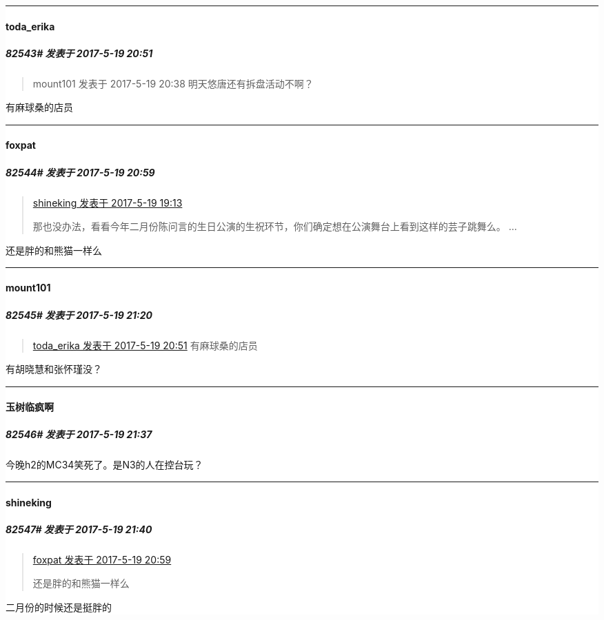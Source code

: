 
*****

####  toda_erika  
##### 82543#       发表于 2017-5-19 20:51


<blockquote>mount101 发表于 2017-5-19 20:38
明天悠唐还有拆盘活动不啊？</blockquote>
有麻球桑的店员


*****

####  foxpat  
##### 82544#       发表于 2017-5-19 20:59


<blockquote><a href="httphttps://bbs.saraba1st.com/2b/forum.php?mod=redirect&amp;goto=findpost&amp;pid=35997638&amp;ptid=1105387" target="_blank">shineking 发表于 2017-5-19 19:13</a>

那也没办法，看看今年二月份陈问言的生日公演的生祝环节，你们确定想在公演舞台上看到这样的芸子跳舞么。 ...</blockquote>
还是胖的和熊猫一样么


*****

####  mount101  
##### 82545#       发表于 2017-5-19 21:20


<blockquote><a href="httphttps://bbs.saraba1st.com/2b/forum.php?mod=redirect&amp;amp;goto=findpost&amp;amp;pid=35998391&amp;amp;ptid=1105387" target="_blank">toda_erika 发表于 2017-5-19 20:51</a>
有麻球桑的店员</blockquote>
有胡晓慧和张怀瑾没？


*****

####  玉树临疯啊  
##### 82546#       发表于 2017-5-19 21:37


今晚h2的MC34笑死了。是N3的人在控台玩？


*****

####  shineking  
##### 82547#       发表于 2017-5-19 21:40


<blockquote><a href="httphttps://bbs.saraba1st.com/2b/forum.php?mod=redirect&amp;goto=findpost&amp;pid=35998458&amp;ptid=1105387" target="_blank">foxpat 发表于 2017-5-19 20:59</a>

还是胖的和熊猫一样么</blockquote>
二月份的时候还是挺胖的

